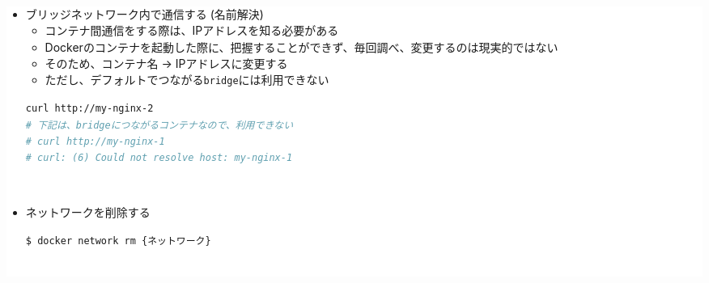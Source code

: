 - ブリッジネットワーク内で通信する (名前解決)
  - コンテナ間通信をする際は、IPアドレスを知る必要がある
  - Dockerのコンテナを起動した際に、把握することができず、毎回調べ、変更するのは現実的ではない
  - そのため、コンテナ名 -> IPアドレスに変更する
  - ただし、デフォルトでつながる`bridge`には利用できない
  ```sh
  curl http://my-nginx-2
  # 下記は、bridgeにつながるコンテナなので、利用できない
  # curl http://my-nginx-1
  # curl: (6) Could not resolve host: my-nginx-1
  ```
<br>

- ネットワークを削除する
  ```sh
  $ docker network rm {ネットワーク}
  ```
<br>